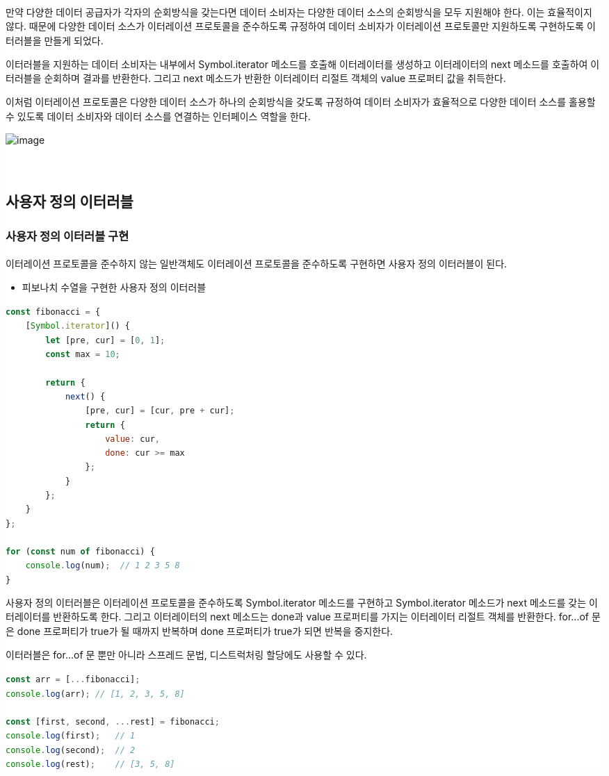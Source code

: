 만약 다양한 데이터 공급자가 각자의 순회방식을 갖는다면 데이터 소비자는 다양한 데이터 소스의 순회방식을 모두 지원해야 한다. 이는 효율적이지 않다. 때문에 다양한 데이터 소스가 이터레이션 프로토콜을 준수하도록 규정하여 데이터 소비자가 이터레이션 프로토콜만 지원하도록 구현하도록 이터러블을 만들게 되었다.

이터러블을 지원하는 데이터 소비자는 내부에서 Symbol.iterator 메소드를 호출해 이터레이터를 생성하고 이터레이터의 next 메소드를 호출하여 이터러블을 순회하며 결과를 반환한다. 그리고 next 메소드가 반환한 이터레이터 리절트 객체의 value 프로퍼티 값을 취득한다.

이처럼 이터레이션 프로토콜은 다양한 데이터 소스가 하나의 순회방식을 갖도록 규정하여 데이터 소비자가 효율적으로 다양한 데이터 소스를 홀용할 수 있도록 데이터 소비자와 데이터 소스를 연결하는 인터페이스 역할을 한다.

![image](https://user-images.githubusercontent.com/62285872/84589544-4aa03080-ae6a-11ea-8c67-b5c2a72f6595.png)

<br>

## 사용자 정의 이터러블

### 사용자 정의 이터러블 구현

이터레이션 프로토콜을 준수하지 않는 일반객체도 이터레이션 프로토콜을 준수하도록 구현하면 사용자 정의 이터러블이 된다.

- 피보나치 수열을 구현한 사용자 정의 이터러블

```js
const fibonacci = {
    [Symbol.iterator]() {
        let [pre, cur] = [0, 1];
        const max = 10;
        
        return {
            next() {
                [pre, cur] = [cur, pre + cur];
                return {
                    value: cur,
                    done: cur >= max
                };
            }
        };
    }
};

for (const num of fibonacci) {
    console.log(num);  // 1 2 3 5 8
}
```

사용자 정의 이터러블은 이터레이션 프로토콜을 준수하도록 Symbol.iterator 메소드를 구현하고 Symbol.iterator 메소드가 next 메소드를 갖는 이터레이터를 반환하도록 한다. 그리고 이터레이터의 next 메소드는 done과 value 프로퍼티를 가지는 이터레이터 리절트 객체를 반환한다. for...of 문은 done 프로퍼티가 true가 될 때까지 반복하며 done 프로퍼티가 true가 되면 반복을 중지한다.

이터러블은 for...of 문 뿐만 아니라 스프레드 문법, 디스트럭처링 할당에도 사용할 수 있다.

```js
const arr = [...fibonacci];
console.log(arr); // [1, 2, 3, 5, 8]

const [first, second, ...rest] = fibonacci;
console.log(first);   // 1
console.log(second);  // 2
console.log(rest);    // [3, 5, 8]
```
